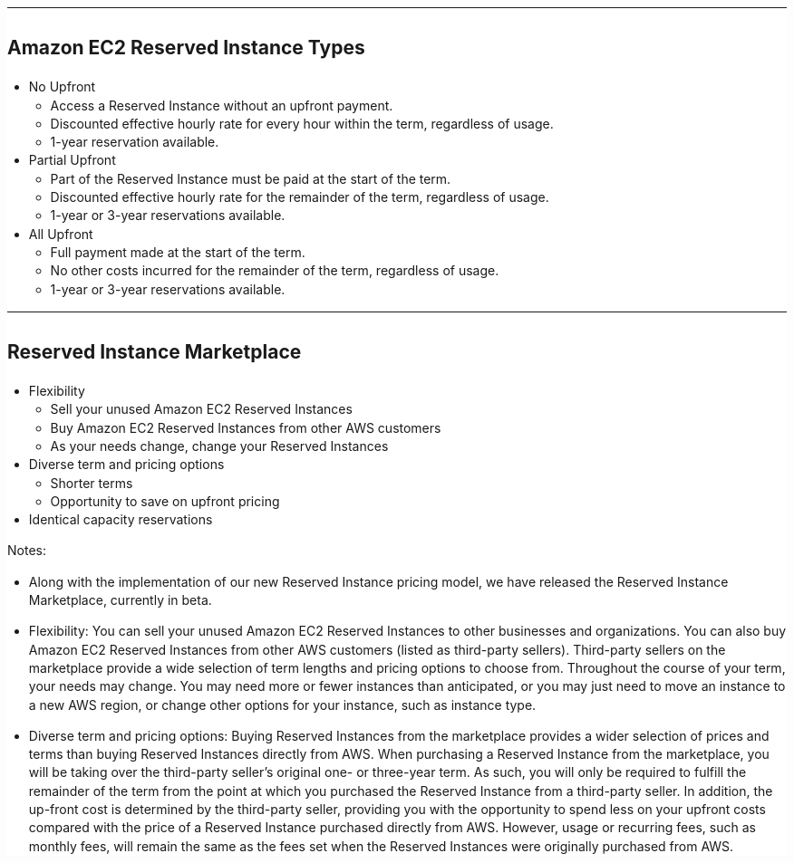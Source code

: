 

---

## Amazon EC2 Reserved Instance Types

* No Upfront
    * Access a Reserved Instance without an upfront payment.
    * Discounted effective hourly rate for every hour within the term, regardless of usage. 
    * 1-year reservation available.
* Partial Upfront
    * Part of the Reserved Instance must be paid at the start of the term.
    * Discounted effective hourly rate for the remainder of the term, regardless of usage.
    * 1-year or 3-year reservations available.
* All Upfront
    * Full payment made at the start of the term.
    * No other costs incurred for the remainder of the term, regardless of usage.
    * 1-year or 3-year reservations available.

---

## Reserved Instance Marketplace

* Flexibility
    * Sell your unused Amazon EC2 Reserved Instances 
    * Buy Amazon EC2 Reserved Instances from other AWS customers
    * As your needs change, change your Reserved Instances
* Diverse term and pricing options
    * Shorter terms
    * Opportunity to save on upfront pricing
* Identical capacity reservations

Notes:

* Along with the implementation of our new Reserved Instance pricing model, we have released the Reserved Instance Marketplace, currently in beta.

* Flexibility: You can sell your unused Amazon EC2 Reserved Instances to other businesses and organizations.  You can also buy Amazon EC2 Reserved Instances from other AWS customers (listed as third-party sellers).  Third-party sellers on the marketplace provide a wide selection of term lengths and pricing options to choose from. Throughout the course of your term, your needs may change.  You may need more or fewer instances than anticipated, or you may just need to move an instance to a new AWS region, or change other options for your instance, such as instance type.

* Diverse term and pricing options: Buying Reserved Instances from the marketplace provides a wider selection of prices and terms than buying Reserved Instances directly from AWS.  When purchasing a Reserved Instance from the marketplace, you will be taking over the third-party seller’s original one- or three-year term.  As such, you will only be required to fulfill the remainder of the term from the point at which you purchased the Reserved Instance from a third-party seller.  In addition, the up-front cost is determined by the third-party seller, providing you with the opportunity to spend less on your upfront costs compared with the price of a Reserved Instance purchased directly from AWS.  However, usage or recurring fees, such as monthly fees, will remain the same as the fees set when the Reserved Instances were originally purchased from AWS.
